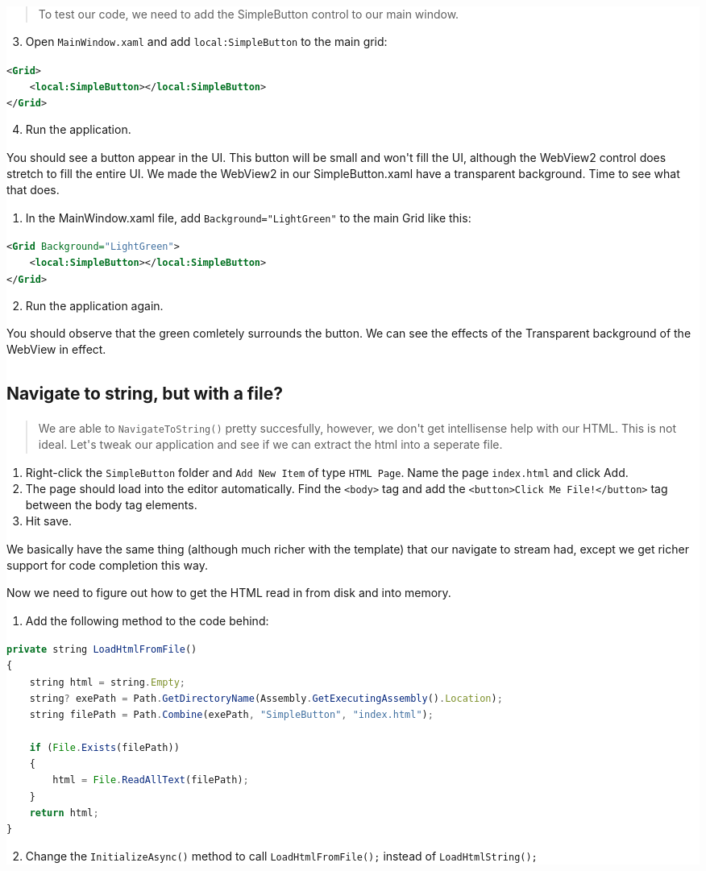 >To test our code, we need to add the SimpleButton control to our main window.

3. Open `MainWindow.xaml` and add `local:SimpleButton` to the main grid:
```xml
<Grid>
    <local:SimpleButton></local:SimpleButton>
</Grid>
```
4. Run the application. 

You should see a button appear in the UI. This button will be small and won't fill the UI, although the WebView2 control does stretch to fill the entire UI. We made the WebView2 in our SimpleButton.xaml have a transparent background. Time to see what that does.

1. In the MainWindow.xaml file, add `Background="LightGreen"` to the main Grid like this:
```xml
<Grid Background="LightGreen">
    <local:SimpleButton></local:SimpleButton>
</Grid>
```

2. Run the application again.

You should observe that the green comletely surrounds the button. We can see the effects of the Transparent background of the WebView in effect.


## Navigate to string, but with a file?
> We are able to `NavigateToString()` pretty succesfully, however, we don't get intellisense help with our HTML. This is not ideal. Let's tweak our application and see if we can extract the html into a seperate file.

1. Right-click the `SimpleButton` folder and `Add New Item` of type `HTML Page`. Name the page `index.html` and click Add.
2. The page should load into the editor automatically. Find the `<body>` tag and add the `<button>Click Me File!</button>` tag between the body tag elements.
3. Hit save. 

We basically have the same thing (although much richer with the template) that our navigate to stream had, except we get richer support for code completion this way.

Now we need to figure out how to get the HTML read in from disk and into memory.

1. Add the following method to the code behind:
```js
private string LoadHtmlFromFile()
{
    string html = string.Empty;
    string? exePath = Path.GetDirectoryName(Assembly.GetExecutingAssembly().Location);
    string filePath = Path.Combine(exePath, "SimpleButton", "index.html");

    if (File.Exists(filePath))
    {
        html = File.ReadAllText(filePath);
    }
    return html;
}
```
2. Change the `InitializeAsync()` method to call `LoadHtmlFromFile();` instead of `LoadHtmlString();`
